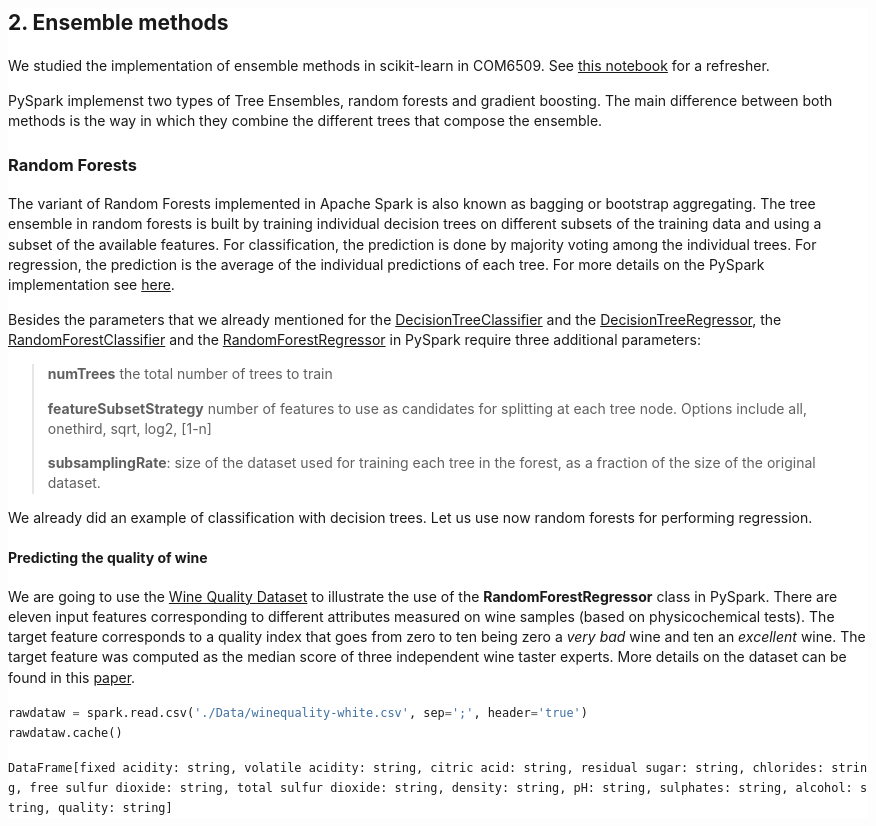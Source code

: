 ## 2. Ensemble methods

We studied the implementation of ensemble methods in scikit-learn in COM6509. See [this notebook](https://colab.research.google.com/github/maalvarezl/MLAI/blob/master/Labs/Lab%203%20-%20Decision%20trees%20and%20ensemble%20methods.ipynb) for a refresher.

PySpark implemenst two types of Tree Ensembles, random forests and gradient boosting. The main difference between both methods is the way in which they combine the different trees that compose the ensemble.

### Random Forests

The variant of Random Forests implemented in Apache Spark is also known as bagging or bootstrap aggregating. The tree ensemble in random forests is built by training individual decision trees on different subsets of the training data and using a subset of the available features. For classification, the prediction is done by majority voting among the individual trees. For regression, the prediction is the average of the individual predictions of each tree. For more details on the PySpark implementation see [here](https://spark.apache.org/docs/latest/ml-classification-regression.html#random-forest-classifier). 

Besides the parameters that we already mentioned for the [DecisionTreeClassifier](https://spark.apache.org/docs/latest/api/python/reference/api/pyspark.ml.classification.DecisionTreeClassifier.html#pyspark.ml.classification.DecisionTreeClassifier) and the [DecisionTreeRegressor](https://spark.apache.org/docs/latest/api/python/reference/api/pyspark.ml.regression.DecisionTreeRegressor.html), the [RandomForestClassifier](https://spark.apache.org/docs/latest/api/python/reference/api/pyspark.ml.classification.RandomForestClassifier.html) and the [RandomForestRegressor](https://spark.apache.org/docs/latest/api/python/reference/api/pyspark.ml.regression.RandomForestRegressor.html) in PySpark require three additional parameters:
> **numTrees** the total number of trees to train<p>
**featureSubsetStrategy** number of features to use as candidates for splitting at each tree node. Options include all, onethird, sqrt, log2, [1-n]<p>
    **subsamplingRate**: size of the dataset used for training each tree in the forest, as a fraction of the size of the original dataset.

We already did an example of classification with decision trees. Let us use now random forests for performing regression.

#### Predicting the quality of wine

We are going to use the [Wine Quality Dataset](http://archive.ics.uci.edu/ml/datasets/Wine+Quality) to illustrate the use of the **RandomForestRegressor** class in PySpark. There are eleven input features corresponding to different attributes measured on wine samples (based on physicochemical tests). The target feature corresponds to a quality index that goes from zero to ten being zero a *very bad* wine and ten an *excellent* wine. The target feature was computed as the median score of three independent wine taster experts. More details on the dataset can be found in this [paper](https://www.sciencedirect.com/science/article/pii/S0167923609001377).

```python
rawdataw = spark.read.csv('./Data/winequality-white.csv', sep=';', header='true')
rawdataw.cache()
```

    DataFrame[fixed acidity: string, volatile acidity: string, citric acid: string, residual sugar: string, chlorides: string, free sulfur dioxide: string, total sulfur dioxide: string, density: string, pH: string, sulphates: string, alcohol: string, quality: string]
